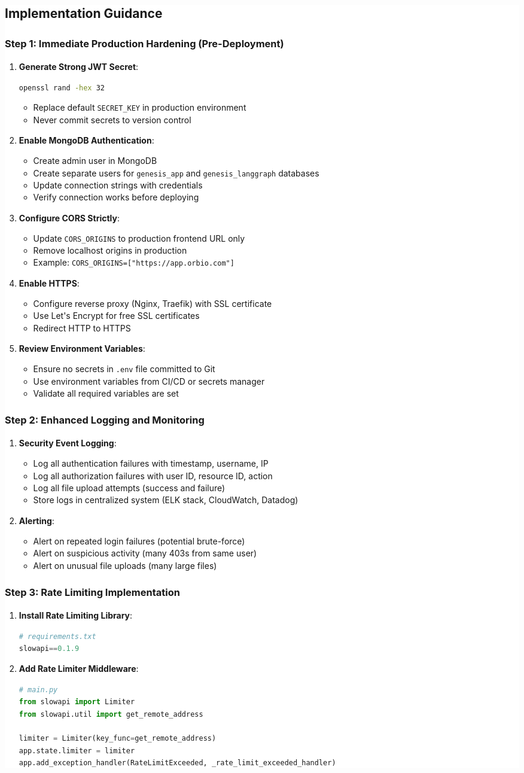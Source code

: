 ## Implementation Guidance

### Step 1: Immediate Production Hardening (Pre-Deployment)

1. **Generate Strong JWT Secret**:
   ```bash
   openssl rand -hex 32
   ```
   - Replace default `SECRET_KEY` in production environment
   - Never commit secrets to version control

2. **Enable MongoDB Authentication**:
   - Create admin user in MongoDB
   - Create separate users for `genesis_app` and `genesis_langgraph` databases
   - Update connection strings with credentials
   - Verify connection works before deploying

3. **Configure CORS Strictly**:
   - Update `CORS_ORIGINS` to production frontend URL only
   - Remove localhost origins in production
   - Example: `CORS_ORIGINS=["https://app.orbio.com"]`

4. **Enable HTTPS**:
   - Configure reverse proxy (Nginx, Traefik) with SSL certificate
   - Use Let's Encrypt for free SSL certificates
   - Redirect HTTP to HTTPS

5. **Review Environment Variables**:
   - Ensure no secrets in `.env` file committed to Git
   - Use environment variables from CI/CD or secrets manager
   - Validate all required variables are set

### Step 2: Enhanced Logging and Monitoring

1. **Security Event Logging**:
   - Log all authentication failures with timestamp, username, IP
   - Log all authorization failures with user ID, resource ID, action
   - Log all file upload attempts (success and failure)
   - Store logs in centralized system (ELK stack, CloudWatch, Datadog)

2. **Alerting**:
   - Alert on repeated login failures (potential brute-force)
   - Alert on suspicious activity (many 403s from same user)
   - Alert on unusual file uploads (many large files)

### Step 3: Rate Limiting Implementation

1. **Install Rate Limiting Library**:
   ```python
   # requirements.txt
   slowapi==0.1.9
   ```

2. **Add Rate Limiter Middleware**:
   ```python
   # main.py
   from slowapi import Limiter
   from slowapi.util import get_remote_address

   limiter = Limiter(key_func=get_remote_address)
   app.state.limiter = limiter
   app.add_exception_handler(RateLimitExceeded, _rate_limit_exceeded_handler)
   ```
